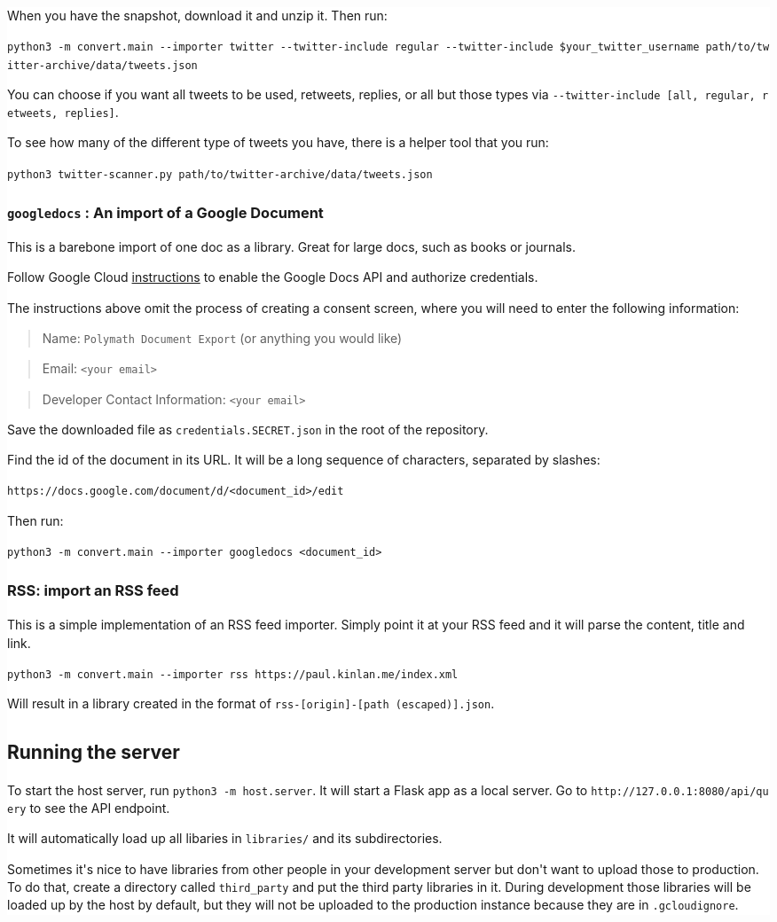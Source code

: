 When you have the snapshot, download it and unzip it. Then run:

`python3 -m convert.main --importer twitter --twitter-include regular --twitter-include $your_twitter_username path/to/twitter-archive/data/tweets.json`

You can choose if you want all tweets to be used, retweets, replies, or all but those types via `--twitter-include [all, regular, retweets, replies]`.

To see how many of the different type of tweets you have, there is a helper tool that you run:

`python3 twitter-scanner.py path/to/twitter-archive/data/tweets.json`

### `googledocs` : An import of a Google Document

This is a barebone import of one doc as a library. Great for large docs, such as books or journals.

Follow Google Cloud [instructions](https://developers.google.com/docs/api/quickstart/python#set_up_your_environment) to enable the Google Docs API and authorize credentials.

The instructions above omit the process of creating a consent screen, where you will need to enter the following information:

> Name: `Polymath Document Export` (or anything you would like)

> Email: `<your email>`

> Developer Contact Information: `<your email>`

Save the downloaded file as `credentials.SECRET.json` in the root of the repository.

Find the id of the document in its URL. It will be a long sequence of characters, separated by slashes:

`https://docs.google.com/document/d/<document_id>/edit`

Then run:

```shell
python3 -m convert.main --importer googledocs <document_id>
```

### RSS: import an RSS feed

This is a simple implementation of an RSS feed importer. Simply point it at your RSS feed and it will parse the content, title and link.

```shell
python3 -m convert.main --importer rss https://paul.kinlan.me/index.xml
```

Will result in a library created in the format of `rss-[origin]-[path (escaped)].json`.

## Running the server

To start the host server, run `python3 -m host.server`. It will start a Flask app as a local server. Go to `http://127.0.0.1:8080/api/query` to see the API endpoint.

It will automatically load up all libaries in `libraries/` and its subdirectories.

Sometimes it's nice to have libraries from other people in your development
server but don't want to upload those to production. To do that, create a
directory called `third_party` and put the third party libraries in it. During
development those libraries will be loaded up by the host by default, but they
will not be uploaded to the production instance because they are in
`.gcloudignore`.
